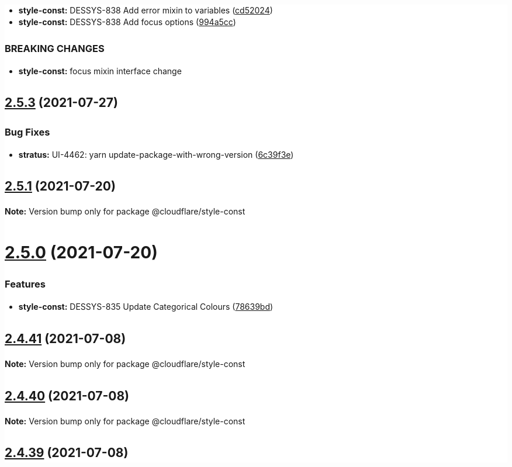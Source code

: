 - **style-const:** DESSYS-838 Add error mixin to variables ([cd52024](http://stash.cfops.it:7999/fe/stratus/commits/cd52024))
- **style-const:** DESSYS-838 Add focus options ([994a5cc](http://stash.cfops.it:7999/fe/stratus/commits/994a5cc))

### BREAKING CHANGES

- **style-const:** focus mixin interface change

## [2.5.3](http://stash.cfops.it:7999/fe/stratus/compare/@cloudflare/style-const@2.5.1...@cloudflare/style-const@2.5.3) (2021-07-27)

### Bug Fixes

- **stratus:** UI-4462: yarn update-package-with-wrong-version ([6c39f3e](http://stash.cfops.it:7999/fe/stratus/commits/6c39f3e))

## [2.5.1](http://stash.cfops.it:7999/fe/stratus/compare/@cloudflare/style-const@2.5.0...@cloudflare/style-const@2.5.1) (2021-07-20)

**Note:** Version bump only for package @cloudflare/style-const

# [2.5.0](http://stash.cfops.it:7999/fe/stratus/compare/@cloudflare/style-const@2.4.41...@cloudflare/style-const@2.5.0) (2021-07-20)

### Features

- **style-const:** DESSYS-835 Update Categorical Colours ([78639bd](http://stash.cfops.it:7999/fe/stratus/commits/78639bd))

## [2.4.41](http://stash.cfops.it:7999/fe/stratus/compare/@cloudflare/style-const@2.4.40...@cloudflare/style-const@2.4.41) (2021-07-08)

**Note:** Version bump only for package @cloudflare/style-const

## [2.4.40](http://stash.cfops.it:7999/fe/stratus/compare/@cloudflare/style-const@2.4.39...@cloudflare/style-const@2.4.40) (2021-07-08)

**Note:** Version bump only for package @cloudflare/style-const

## [2.4.39](http://stash.cfops.it:7999/fe/stratus/compare/@cloudflare/style-const@2.4.38...@cloudflare/style-const@2.4.39) (2021-07-08)
